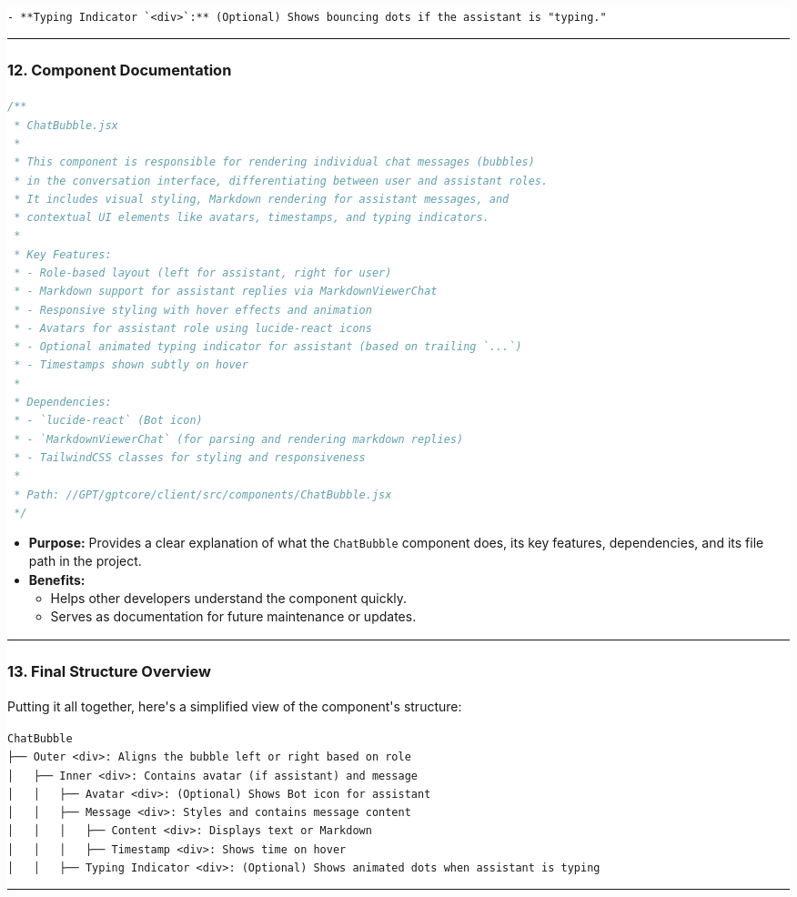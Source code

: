     - **Typing Indicator `<div>`:** (Optional) Shows bouncing dots if the assistant is "typing."

---

### 12. **Component Documentation**

```javascript
/**
 * ChatBubble.jsx
 * 
 * This component is responsible for rendering individual chat messages (bubbles)
 * in the conversation interface, differentiating between user and assistant roles.
 * It includes visual styling, Markdown rendering for assistant messages, and
 * contextual UI elements like avatars, timestamps, and typing indicators.
 * 
 * Key Features:
 * - Role-based layout (left for assistant, right for user)
 * - Markdown support for assistant replies via MarkdownViewerChat
 * - Responsive styling with hover effects and animation
 * - Avatars for assistant role using lucide-react icons
 * - Optional animated typing indicator for assistant (based on trailing `...`)
 * - Timestamps shown subtly on hover
 * 
 * Dependencies:
 * - `lucide-react` (Bot icon)
 * - `MarkdownViewerChat` (for parsing and rendering markdown replies)
 * - TailwindCSS classes for styling and responsiveness
 * 
 * Path: //GPT/gptcore/client/src/components/ChatBubble.jsx
 */
```

- **Purpose:** Provides a clear explanation of what the `ChatBubble` component does, its key features, dependencies, and its file path in the project.
- **Benefits:**
  - Helps other developers understand the component quickly.
  - Serves as documentation for future maintenance or updates.

---

### 13. **Final Structure Overview**

Putting it all together, here's a simplified view of the component's structure:

```
ChatBubble
├── Outer <div>: Aligns the bubble left or right based on role
│   ├── Inner <div>: Contains avatar (if assistant) and message
│   │   ├── Avatar <div>: (Optional) Shows Bot icon for assistant
│   │   ├── Message <div>: Styles and contains message content
│   │   │   ├── Content <div>: Displays text or Markdown
│   │   │   ├── Timestamp <div>: Shows time on hover
│   │   ├── Typing Indicator <div>: (Optional) Shows animated dots when assistant is typing
```

---